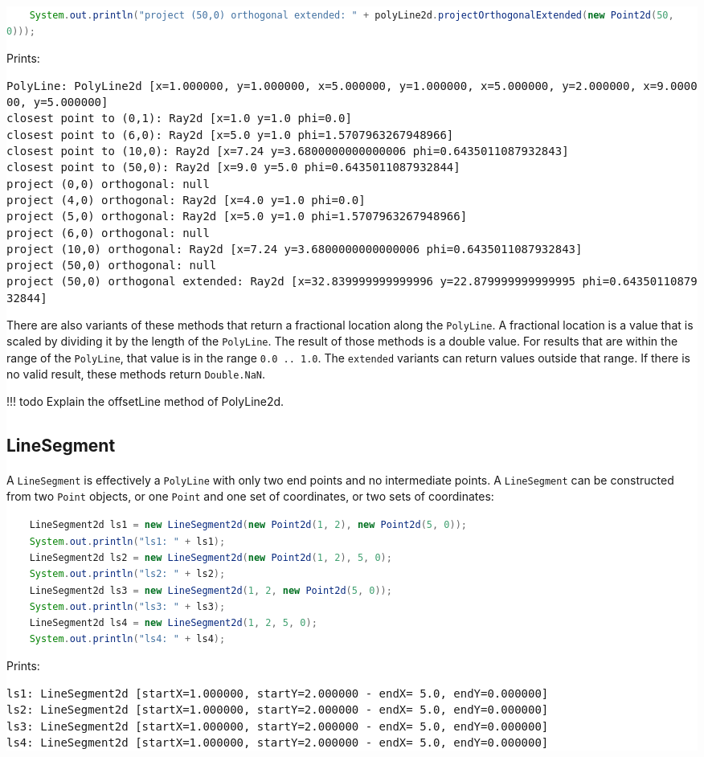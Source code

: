 ```java
    System.out.println("project (50,0) orthogonal extended: " + polyLine2d.projectOrthogonalExtended(new Point2d(50, 0)));
```

Prints:

<pre>
PolyLine: PolyLine2d [x=1.000000, y=1.000000, x=5.000000, y=1.000000, x=5.000000, y=2.000000, x=9.000000, y=5.000000]
closest point to (0,1): Ray2d [x=1.0 y=1.0 phi=0.0]
closest point to (6,0): Ray2d [x=5.0 y=1.0 phi=1.5707963267948966]
closest point to (10,0): Ray2d [x=7.24 y=3.6800000000000006 phi=0.6435011087932843]
closest point to (50,0): Ray2d [x=9.0 y=5.0 phi=0.6435011087932844]
project (0,0) orthogonal: null
project (4,0) orthogonal: Ray2d [x=4.0 y=1.0 phi=0.0]
project (5,0) orthogonal: Ray2d [x=5.0 y=1.0 phi=1.5707963267948966]
project (6,0) orthogonal: null
project (10,0) orthogonal: Ray2d [x=7.24 y=3.6800000000000006 phi=0.6435011087932843]
project (50,0) orthogonal: null
project (50,0) orthogonal extended: Ray2d [x=32.839999999999996 y=22.879999999999995 phi=0.6435011087932844]
</pre>

There are also variants of these methods that return a fractional location along the `PolyLine`. A fractional location is a value that is scaled by dividing it by the length of the `PolyLine`. The result of those methods is a double value. For results that are within the range of the `PolyLine`, that value is in the range `0.0 .. 1.0`. The `extended` variants can return values outside that range. If there is no valid result, these methods return `Double.NaN`.

!!! todo
    Explain the offsetLine method of PolyLine2d.


## LineSegment

A `LineSegment` is effectively a `PolyLine` with only two end points and no intermediate points. A `LineSegment` can be constructed from two `Point` objects, or one `Point` and one set of coordinates, or two sets of coordinates:

```java
    LineSegment2d ls1 = new LineSegment2d(new Point2d(1, 2), new Point2d(5, 0));
    System.out.println("ls1: " + ls1);
    LineSegment2d ls2 = new LineSegment2d(new Point2d(1, 2), 5, 0);
    System.out.println("ls2: " + ls2);
    LineSegment2d ls3 = new LineSegment2d(1, 2, new Point2d(5, 0));
    System.out.println("ls3: " + ls3);
    LineSegment2d ls4 = new LineSegment2d(1, 2, 5, 0);
    System.out.println("ls4: " + ls4);
```

Prints:

<pre>
ls1: LineSegment2d [startX=1.000000, startY=2.000000 - endX= 5.0, endY=0.000000]
ls2: LineSegment2d [startX=1.000000, startY=2.000000 - endX= 5.0, endY=0.000000]
ls3: LineSegment2d [startX=1.000000, startY=2.000000 - endX= 5.0, endY=0.000000]
ls4: LineSegment2d [startX=1.000000, startY=2.000000 - endX= 5.0, endY=0.000000]
</pre>
